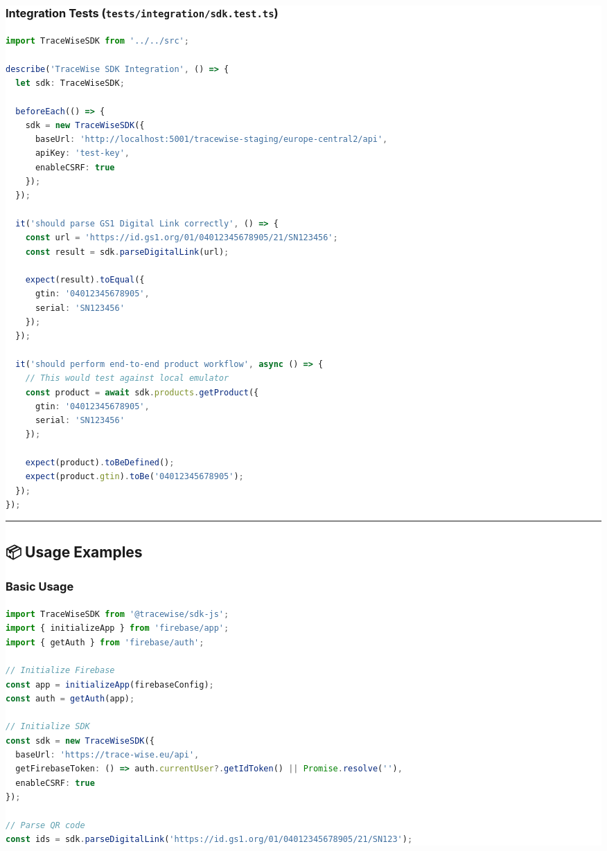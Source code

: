 ### Integration Tests (`tests/integration/sdk.test.ts`)

```typescript
import TraceWiseSDK from '../../src';

describe('TraceWise SDK Integration', () => {
  let sdk: TraceWiseSDK;

  beforeEach(() => {
    sdk = new TraceWiseSDK({
      baseUrl: 'http://localhost:5001/tracewise-staging/europe-central2/api',
      apiKey: 'test-key',
      enableCSRF: true
    });
  });

  it('should parse GS1 Digital Link correctly', () => {
    const url = 'https://id.gs1.org/01/04012345678905/21/SN123456';
    const result = sdk.parseDigitalLink(url);

    expect(result).toEqual({
      gtin: '04012345678905',
      serial: 'SN123456'
    });
  });

  it('should perform end-to-end product workflow', async () => {
    // This would test against local emulator
    const product = await sdk.products.getProduct({ 
      gtin: '04012345678905', 
      serial: 'SN123456' 
    });
    
    expect(product).toBeDefined();
    expect(product.gtin).toBe('04012345678905');
  });
});
```

---

## 📦 Usage Examples

### Basic Usage

```typescript
import TraceWiseSDK from '@tracewise/sdk-js';
import { initializeApp } from 'firebase/app';
import { getAuth } from 'firebase/auth';

// Initialize Firebase
const app = initializeApp(firebaseConfig);
const auth = getAuth(app);

// Initialize SDK
const sdk = new TraceWiseSDK({
  baseUrl: 'https://trace-wise.eu/api',
  getFirebaseToken: () => auth.currentUser?.getIdToken() || Promise.resolve(''),
  enableCSRF: true
});

// Parse QR code
const ids = sdk.parseDigitalLink('https://id.gs1.org/01/04012345678905/21/SN123');

```